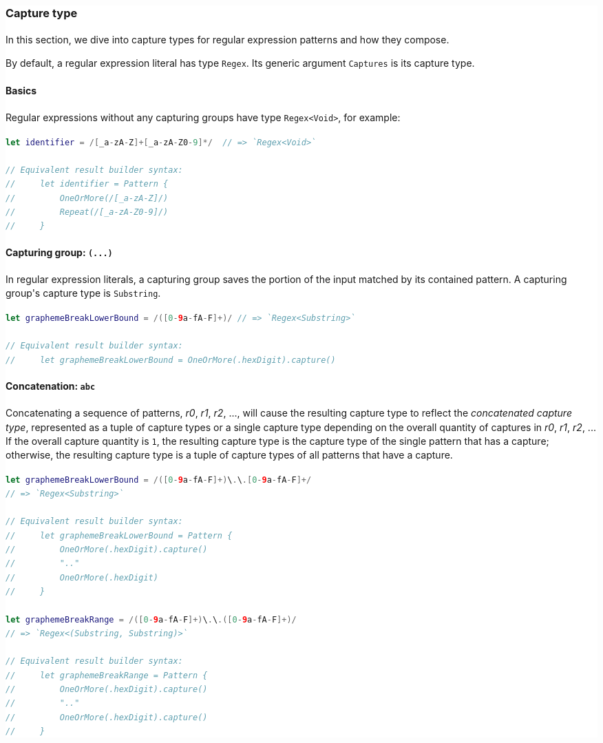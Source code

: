 ### Capture type

In this section, we dive into capture types for regular expression patterns and
how they compose.

By default, a regular expression literal has type `Regex`. Its generic argument
`Captures` is its capture type.

#### Basics

Regular expressions without any capturing groups have type `Regex<Void>`, for example:

```swift
let identifier = /[_a-zA-Z]+[_a-zA-Z0-9]*/  // => `Regex<Void>`

// Equivalent result builder syntax:
//     let identifier = Pattern {
//         OneOrMore(/[_a-zA-Z]/)
//         Repeat(/[_a-zA-Z0-9]/)
//     }
```

#### Capturing group: `(...)`

In regular expression literals, a capturing group saves the portion of the input
matched by its contained pattern. A capturing group's capture type is
`Substring`.

```swift
let graphemeBreakLowerBound = /([0-9a-fA-F]+)/ // => `Regex<Substring>`

// Equivalent result builder syntax:
//     let graphemeBreakLowerBound = OneOrMore(.hexDigit).capture()
```

#### Concatenation: `abc`

Concatenating a sequence of patterns, _r0_, _r1_, _r2_, ..., will cause the
resulting capture type to reflect the _concatenated capture type_, represented
as a tuple of capture types or a single capture type depending on the overall
quantity of captures in _r0_, _r1_, _r2_, ... If the overall capture quantity is
`1`, the resulting capture type is the capture type of the single pattern that
has a capture; otherwise, the resulting capture type is a tuple of capture types
of all patterns that have a capture.

```swift
let graphemeBreakLowerBound = /([0-9a-fA-F]+)\.\.[0-9a-fA-F]+/
// => `Regex<Substring>`

// Equivalent result builder syntax:
//     let graphemeBreakLowerBound = Pattern {
//         OneOrMore(.hexDigit).capture()
//         ".."
//         OneOrMore(.hexDigit)
//     }

let graphemeBreakRange = /([0-9a-fA-F]+)\.\.([0-9a-fA-F]+)/
// => `Regex<(Substring, Substring)>`

// Equivalent result builder syntax:
//     let graphemeBreakRange = Pattern {
//         OneOrMore(.hexDigit).capture()
//         ".."
//         OneOrMore(.hexDigit).capture()
//     }
```
